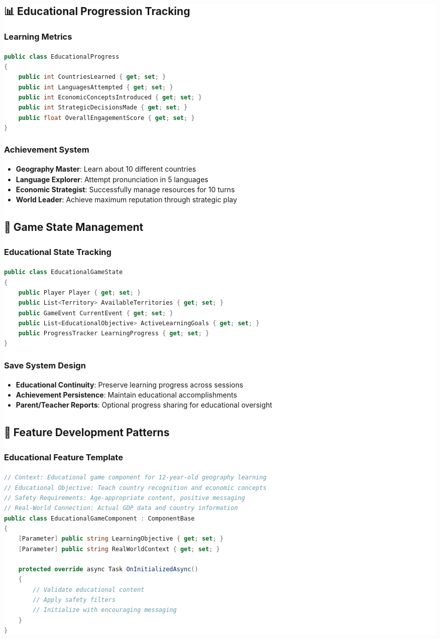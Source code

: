 ## 📊 Educational Progression Tracking

### Learning Metrics
```csharp
public class EducationalProgress
{
    public int CountriesLearned { get; set; }
    public int LanguagesAttempted { get; set; }
    public int EconomicConceptsIntroduced { get; set; }
    public int StrategicDecisionsMade { get; set; }
    public float OverallEngagementScore { get; set; }
}
```

### Achievement System
- **Geography Master**: Learn about 10 different countries
- **Language Explorer**: Attempt pronunciation in 5 languages
- **Economic Strategist**: Successfully manage resources for 10 turns
- **World Leader**: Achieve maximum reputation through strategic play

## 🔄 Game State Management

### Educational State Tracking
```csharp
public class EducationalGameState
{
    public Player Player { get; set; }
    public List<Territory> AvailableTerritories { get; set; }
    public GameEvent CurrentEvent { get; set; }
    public List<EducationalObjective> ActiveLearningGoals { get; set; }
    public ProgressTracker LearningProgress { get; set; }
}
```

### Save System Design
- **Educational Continuity**: Preserve learning progress across sessions
- **Achievement Persistence**: Maintain educational accomplishments
- **Parent/Teacher Reports**: Optional progress sharing for educational oversight

## 🌟 Feature Development Patterns

### Educational Feature Template
```csharp
// Context: Educational game component for 12-year-old geography learning
// Educational Objective: Teach country recognition and economic concepts
// Safety Requirements: Age-appropriate content, positive messaging
// Real-World Connection: Actual GDP data and country information
public class EducationalGameComponent : ComponentBase
{
    [Parameter] public string LearningObjective { get; set; }
    [Parameter] public string RealWorldContext { get; set; }
    
    protected override async Task OnInitializedAsync()
    {
        // Validate educational content
        // Apply safety filters
        // Initialize with encouraging messaging
    }
}
```
